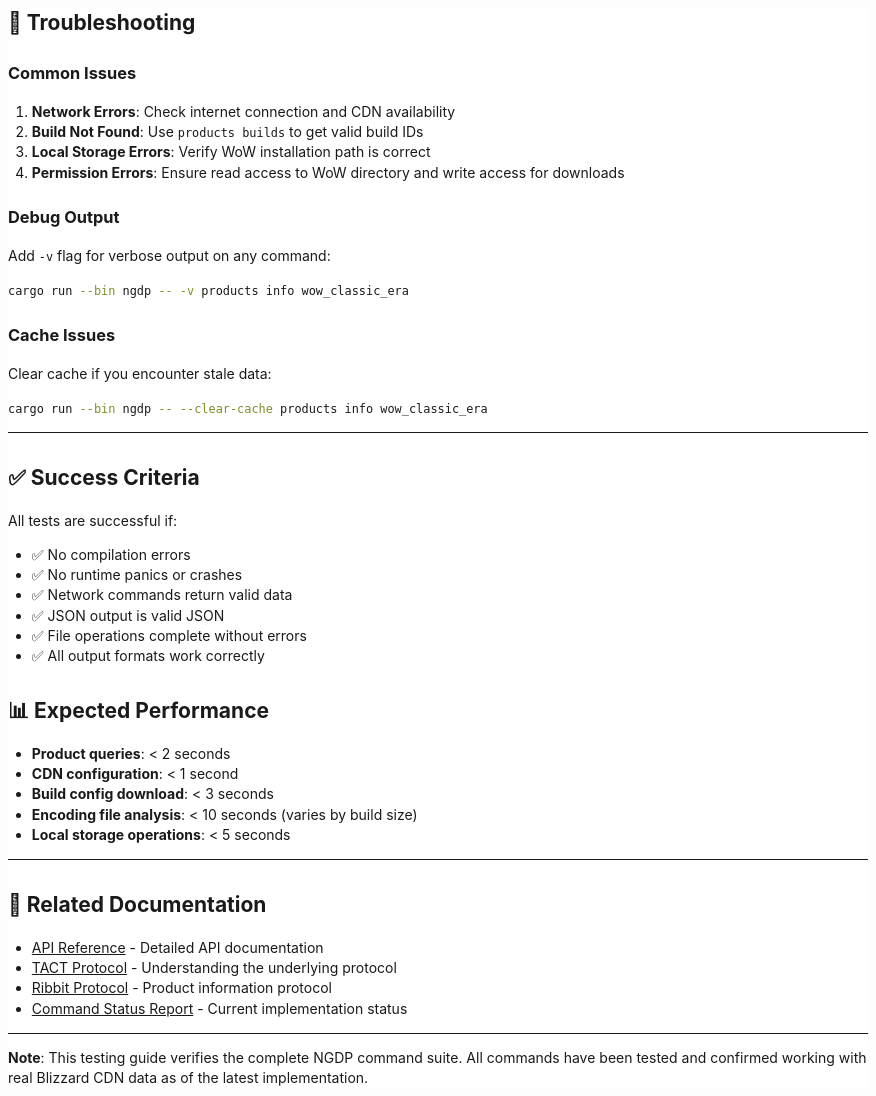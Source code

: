 
## 🚨 Troubleshooting

### Common Issues

1. **Network Errors**: Check internet connection and CDN availability
2. **Build Not Found**: Use `products builds` to get valid build IDs
3. **Local Storage Errors**: Verify WoW installation path is correct
4. **Permission Errors**: Ensure read access to WoW directory and write access for downloads

### Debug Output

Add `-v` flag for verbose output on any command:

```bash
cargo run --bin ngdp -- -v products info wow_classic_era
```

### Cache Issues

Clear cache if you encounter stale data:

```bash
cargo run --bin ngdp -- --clear-cache products info wow_classic_era
```

---

## ✅ Success Criteria

All tests are successful if:

- ✅ No compilation errors
- ✅ No runtime panics or crashes
- ✅ Network commands return valid data
- ✅ JSON output is valid JSON
- ✅ File operations complete without errors
- ✅ All output formats work correctly

## 📊 Expected Performance

- **Product queries**: < 2 seconds
- **CDN configuration**: < 1 second
- **Build config download**: < 3 seconds
- **Encoding file analysis**: < 10 seconds (varies by build size)
- **Local storage operations**: < 5 seconds

---

## 🔗 Related Documentation

- [API Reference](api-reference.md) - Detailed API documentation
- [TACT Protocol](tact-protocol.md) - Understanding the underlying protocol
- [Ribbit Protocol](ribbit-protocol.md) - Product information protocol
- [Command Status Report](../COMMAND_STATUS.md) - Current implementation status

---

**Note**: This testing guide verifies the complete NGDP command suite. All commands have been tested and confirmed working with real Blizzard CDN data as of the latest implementation.
